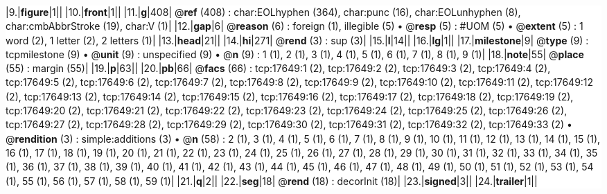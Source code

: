 |9.|__figure__|1||
|10.|__front__|1||
|11.|__g__|408| @__ref__ (408) : char:EOLhyphen (364), char:punc (16), char:EOLunhyphen (8), char:cmbAbbrStroke (19), char:V (1)|
|12.|__gap__|6| @__reason__ (6) : foreign (1), illegible (5)  •  @__resp__ (5) : #UOM (5)  •  @__extent__ (5) : 1 word (2), 1 letter (2), 2 letters (1)|
|13.|__head__|21||
|14.|__hi__|271| @__rend__ (3) : sup (3)|
|15.|__l__|14||
|16.|__lg__|1||
|17.|__milestone__|9| @__type__ (9) : tcpmilestone (9)  •  @__unit__ (9) : unspecified (9)  •  @__n__ (9) : 1 (1), 2 (1), 3 (1), 4 (1), 5 (1), 6 (1), 7 (1), 8 (1), 9 (1)|
|18.|__note__|55| @__place__ (55) : margin (55)|
|19.|__p__|63||
|20.|__pb__|66| @__facs__ (66) : tcp:17649:1 (2), tcp:17649:2 (2), tcp:17649:3 (2), tcp:17649:4 (2), tcp:17649:5 (2), tcp:17649:6 (2), tcp:17649:7 (2), tcp:17649:8 (2), tcp:17649:9 (2), tcp:17649:10 (2), tcp:17649:11 (2), tcp:17649:12 (2), tcp:17649:13 (2), tcp:17649:14 (2), tcp:17649:15 (2), tcp:17649:16 (2), tcp:17649:17 (2), tcp:17649:18 (2), tcp:17649:19 (2), tcp:17649:20 (2), tcp:17649:21 (2), tcp:17649:22 (2), tcp:17649:23 (2), tcp:17649:24 (2), tcp:17649:25 (2), tcp:17649:26 (2), tcp:17649:27 (2), tcp:17649:28 (2), tcp:17649:29 (2), tcp:17649:30 (2), tcp:17649:31 (2), tcp:17649:32 (2), tcp:17649:33 (2)  •  @__rendition__ (3) : simple:additions (3)  •  @__n__ (58) : 2 (1), 3 (1), 4 (1), 5 (1), 6 (1), 7 (1), 8 (1), 9 (1), 10 (1), 11 (1), 12 (1), 13 (1), 14 (1), 15 (1), 16 (1), 17 (1), 18 (1), 19 (1), 20 (1), 21 (1), 22 (1), 23 (1), 24 (1), 25 (1), 26 (1), 27 (1), 28 (1), 29 (1), 30 (1), 31 (1), 32 (1), 33 (1), 34 (1), 35 (1), 36 (1), 37 (1), 38 (1), 39 (1), 40 (1), 41 (1), 42 (1), 43 (1), 44 (1), 45 (1), 46 (1), 47 (1), 48 (1), 49 (1), 50 (1), 51 (1), 52 (1), 53 (1), 54 (1), 55 (1), 56 (1), 57 (1), 58 (1), 59 (1)|
|21.|__q__|2||
|22.|__seg__|18| @__rend__ (18) : decorInit (18)|
|23.|__signed__|3||
|24.|__trailer__|1||
